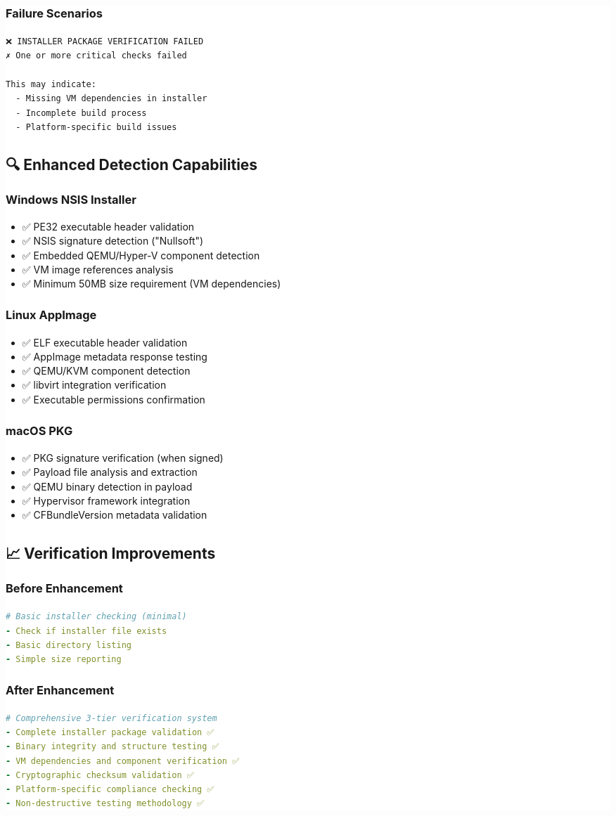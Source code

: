### **Failure Scenarios**
```bash
❌ INSTALLER PACKAGE VERIFICATION FAILED
✗ One or more critical checks failed

This may indicate:
  - Missing VM dependencies in installer
  - Incomplete build process
  - Platform-specific build issues
```

## 🔍 Enhanced Detection Capabilities

### **Windows NSIS Installer**
- ✅ PE32 executable header validation
- ✅ NSIS signature detection ("Nullsoft")
- ✅ Embedded QEMU/Hyper-V component detection
- ✅ VM image references analysis
- ✅ Minimum 50MB size requirement (VM dependencies)

### **Linux AppImage**
- ✅ ELF executable header validation
- ✅ AppImage metadata response testing
- ✅ QEMU/KVM component detection
- ✅ libvirt integration verification
- ✅ Executable permissions confirmation

### **macOS PKG**
- ✅ PKG signature verification (when signed)
- ✅ Payload file analysis and extraction
- ✅ QEMU binary detection in payload
- ✅ Hypervisor framework integration
- ✅ CFBundleVersion metadata validation

## 📈 Verification Improvements

### **Before Enhancement**
```yaml
# Basic installer checking (minimal)
- Check if installer file exists
- Basic directory listing
- Simple size reporting
```

### **After Enhancement** 
```yaml
# Comprehensive 3-tier verification system
- Complete installer package validation ✅
- Binary integrity and structure testing ✅  
- VM dependencies and component verification ✅
- Cryptographic checksum validation ✅
- Platform-specific compliance checking ✅
- Non-destructive testing methodology ✅
```
